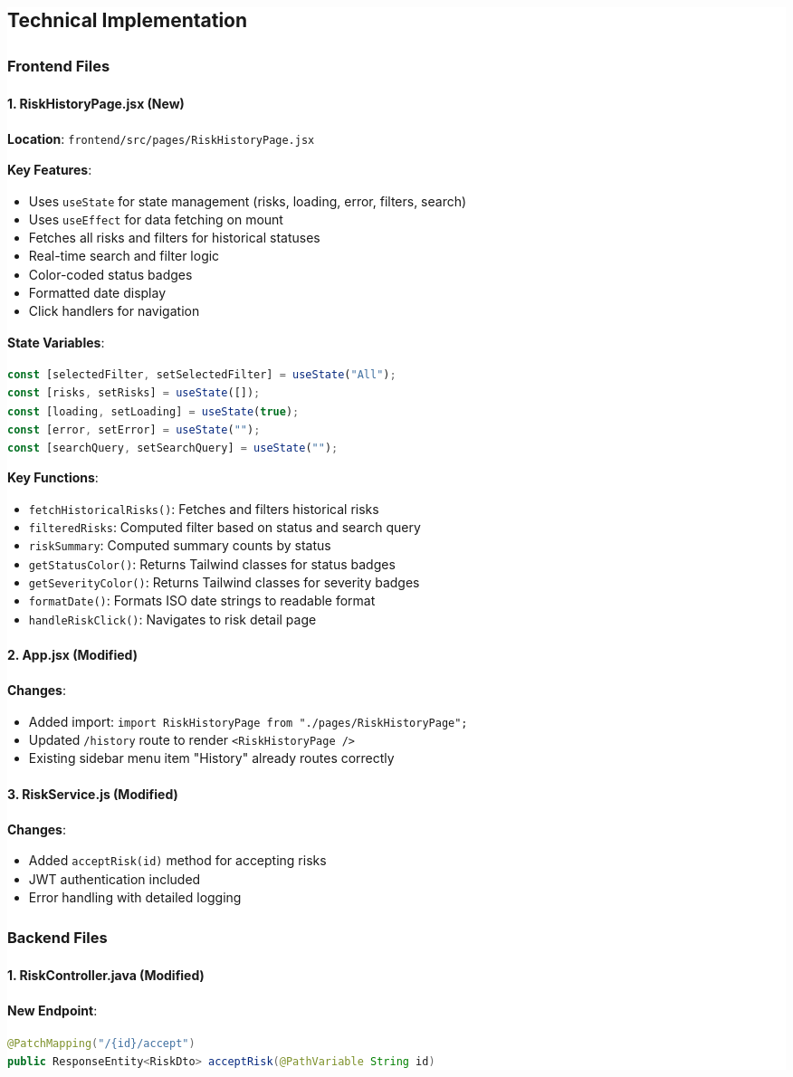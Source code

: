 ## Technical Implementation

### Frontend Files

#### 1. **RiskHistoryPage.jsx** (New)
**Location**: `frontend/src/pages/RiskHistoryPage.jsx`

**Key Features**:
- Uses `useState` for state management (risks, loading, error, filters, search)
- Uses `useEffect` for data fetching on mount
- Fetches all risks and filters for historical statuses
- Real-time search and filter logic
- Color-coded status badges
- Formatted date display
- Click handlers for navigation

**State Variables**:
```javascript
const [selectedFilter, setSelectedFilter] = useState("All");
const [risks, setRisks] = useState([]);
const [loading, setLoading] = useState(true);
const [error, setError] = useState("");
const [searchQuery, setSearchQuery] = useState("");
```

**Key Functions**:
- `fetchHistoricalRisks()`: Fetches and filters historical risks
- `filteredRisks`: Computed filter based on status and search query
- `riskSummary`: Computed summary counts by status
- `getStatusColor()`: Returns Tailwind classes for status badges
- `getSeverityColor()`: Returns Tailwind classes for severity badges
- `formatDate()`: Formats ISO date strings to readable format
- `handleRiskClick()`: Navigates to risk detail page

#### 2. **App.jsx** (Modified)
**Changes**:
- Added import: `import RiskHistoryPage from "./pages/RiskHistoryPage";`
- Updated `/history` route to render `<RiskHistoryPage />`
- Existing sidebar menu item "History" already routes correctly

#### 3. **RiskService.js** (Modified)
**Changes**:
- Added `acceptRisk(id)` method for accepting risks
- JWT authentication included
- Error handling with detailed logging

### Backend Files

#### 1. **RiskController.java** (Modified)
**New Endpoint**:
```java
@PatchMapping("/{id}/accept")
public ResponseEntity<RiskDto> acceptRisk(@PathVariable String id)
```
